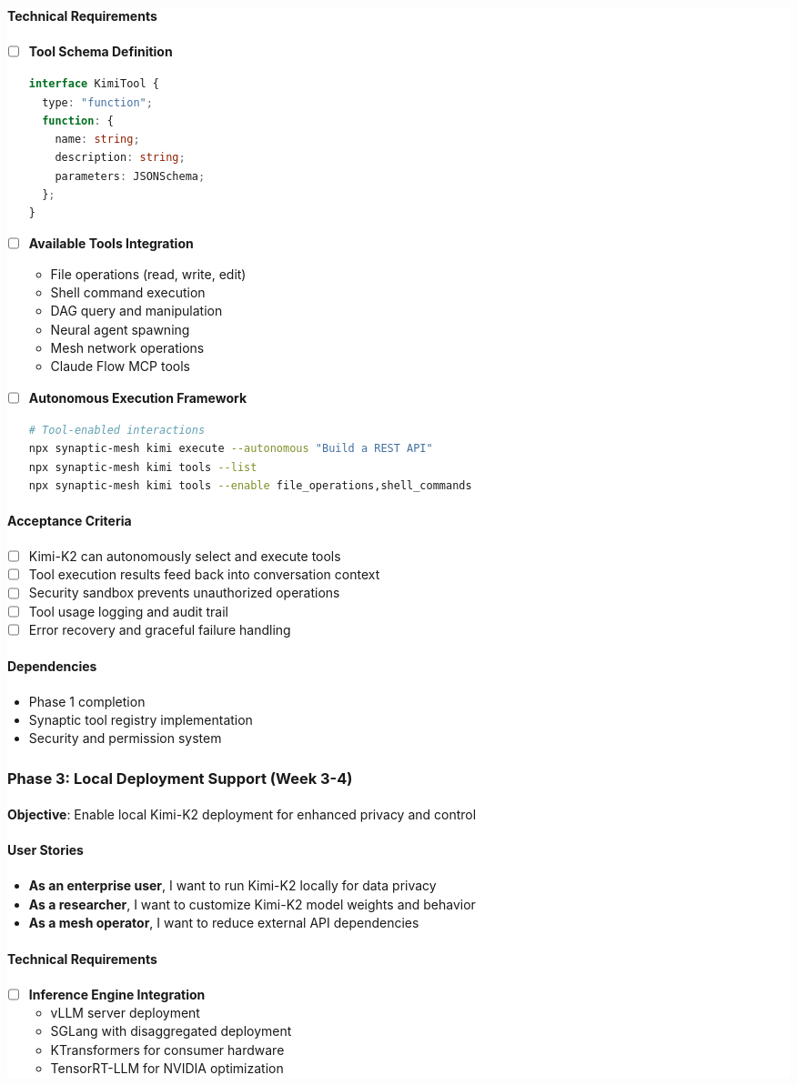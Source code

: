 #### Technical Requirements
- [ ] **Tool Schema Definition**
  ```typescript
  interface KimiTool {
    type: "function";
    function: {
      name: string;
      description: string;
      parameters: JSONSchema;
    };
  }
  ```

- [ ] **Available Tools Integration**
  - File operations (read, write, edit)
  - Shell command execution
  - DAG query and manipulation
  - Neural agent spawning
  - Mesh network operations
  - Claude Flow MCP tools

- [ ] **Autonomous Execution Framework**
  ```bash
  # Tool-enabled interactions
  npx synaptic-mesh kimi execute --autonomous "Build a REST API"
  npx synaptic-mesh kimi tools --list
  npx synaptic-mesh kimi tools --enable file_operations,shell_commands
  ```

#### Acceptance Criteria
- [ ] Kimi-K2 can autonomously select and execute tools
- [ ] Tool execution results feed back into conversation context
- [ ] Security sandbox prevents unauthorized operations
- [ ] Tool usage logging and audit trail
- [ ] Error recovery and graceful failure handling

#### Dependencies
- Phase 1 completion
- Synaptic tool registry implementation
- Security and permission system

### Phase 3: Local Deployment Support (Week 3-4)
**Objective**: Enable local Kimi-K2 deployment for enhanced privacy and control

#### User Stories
- **As an enterprise user**, I want to run Kimi-K2 locally for data privacy
- **As a researcher**, I want to customize Kimi-K2 model weights and behavior
- **As a mesh operator**, I want to reduce external API dependencies

#### Technical Requirements
- [ ] **Inference Engine Integration**
  - vLLM server deployment
  - SGLang with disaggregated deployment
  - KTransformers for consumer hardware
  - TensorRT-LLM for NVIDIA optimization
